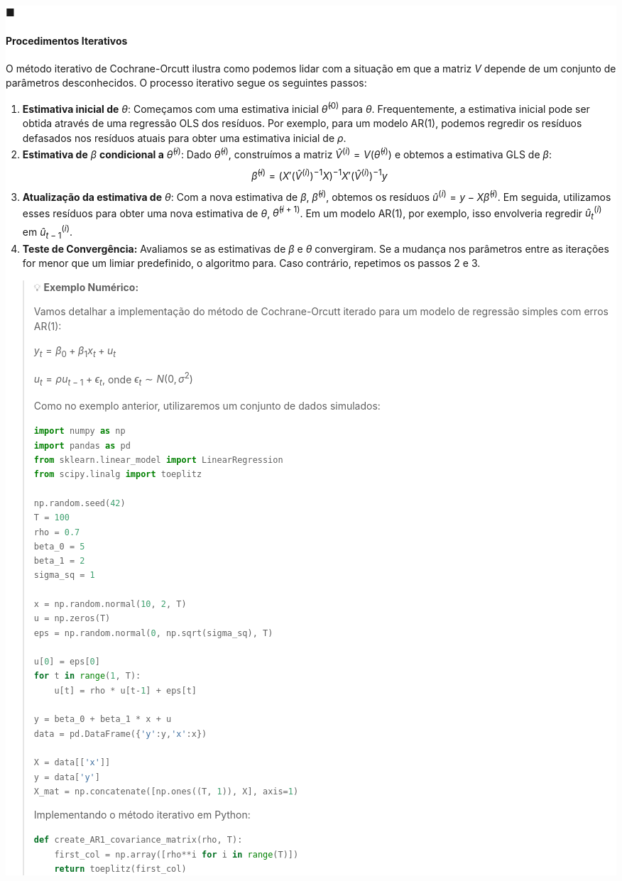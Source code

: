 ■

#### Procedimentos Iterativos
O método iterativo de Cochrane-Orcutt ilustra como podemos lidar com a situação em que a matriz $V$ depende de um conjunto de parâmetros desconhecidos. O processo iterativo segue os seguintes passos:
1.  **Estimativa inicial de** $\theta$: Começamos com uma estimativa inicial $\hat{\theta}^{(0)}$ para $\theta$. Frequentemente, a estimativa inicial pode ser obtida através de uma regressão OLS dos resíduos. Por exemplo, para um modelo AR(1), podemos regredir os resíduos defasados nos resíduos atuais para obter uma estimativa inicial de $\rho$.
2.  **Estimativa de** $\beta$ **condicional a** $\hat{\theta}^{(i)}$: Dado $\hat{\theta}^{(i)}$, construímos a matriz $\hat{V}^{(i)} = V(\hat{\theta}^{(i)})$ e obtemos a estimativa GLS de $\beta$:
     $$\hat{\beta}^{(i)} = (X'(\hat{V}^{(i)})^{-1}X)^{-1}X'(\hat{V}^{(i)})^{-1}y$$
3.  **Atualização da estimativa de** $\theta$: Com a nova estimativa de $\beta$, $\hat{\beta}^{(i)}$, obtemos os resíduos $\hat{u}^{(i)} = y - X\hat{\beta}^{(i)}$. Em seguida, utilizamos esses resíduos para obter uma nova estimativa de $\theta$, $\hat{\theta}^{(i+1)}$. Em um modelo AR(1), por exemplo, isso envolveria regredir $\hat{u}_t^{(i)}$ em $\hat{u}_{t-1}^{(i)}$.
4.  **Teste de Convergência:** Avaliamos se as estimativas de $\beta$ e $\theta$ convergiram. Se a mudança nos parâmetros entre as iterações for menor que um limiar predefinido, o algoritmo para. Caso contrário, repetimos os passos 2 e 3.

> 💡 **Exemplo Numérico:**
>
> Vamos detalhar a implementação do método de Cochrane-Orcutt iterado para um modelo de regressão simples com erros AR(1):
>
> $y_t = \beta_0 + \beta_1 x_t + u_t$
>
> $u_t = \rho u_{t-1} + \epsilon_t$, onde $\epsilon_t \sim N(0, \sigma^2)$
>
> Como no exemplo anterior, utilizaremos um conjunto de dados simulados:
> ```python
> import numpy as np
> import pandas as pd
> from sklearn.linear_model import LinearRegression
> from scipy.linalg import toeplitz
>
> np.random.seed(42)
> T = 100
> rho = 0.7
> beta_0 = 5
> beta_1 = 2
> sigma_sq = 1
>
> x = np.random.normal(10, 2, T)
> u = np.zeros(T)
> eps = np.random.normal(0, np.sqrt(sigma_sq), T)
>
> u[0] = eps[0]
> for t in range(1, T):
>     u[t] = rho * u[t-1] + eps[t]
>
> y = beta_0 + beta_1 * x + u
> data = pd.DataFrame({'y':y,'x':x})
>
> X = data[['x']]
> y = data['y']
> X_mat = np.concatenate([np.ones((T, 1)), X], axis=1)
> ```
> Implementando o método iterativo em Python:
> ```python
> def create_AR1_covariance_matrix(rho, T):
>     first_col = np.array([rho**i for i in range(T)])
>     return toeplitz(first_col)
>

[^1]:  Seção 8.1, "Review of Ordinary Least Squares".
[^2]:  Seção 8.3, "Generalized Least Squares".
[^3]:  Seção 8.2, "Ordinary Least Squares Under More General Conditions".
[^5]:  Seção 8.2, "Case 6. Errors Serially Uncorrelated but with General Heteroskedasticity".
[^18]:  Texto próximo à Eq. 8.3.15 e 8.3.16.
[^19]: Texto próximo a Eq. 8.3.1 e a dedução do estimador GLS 8.3.5